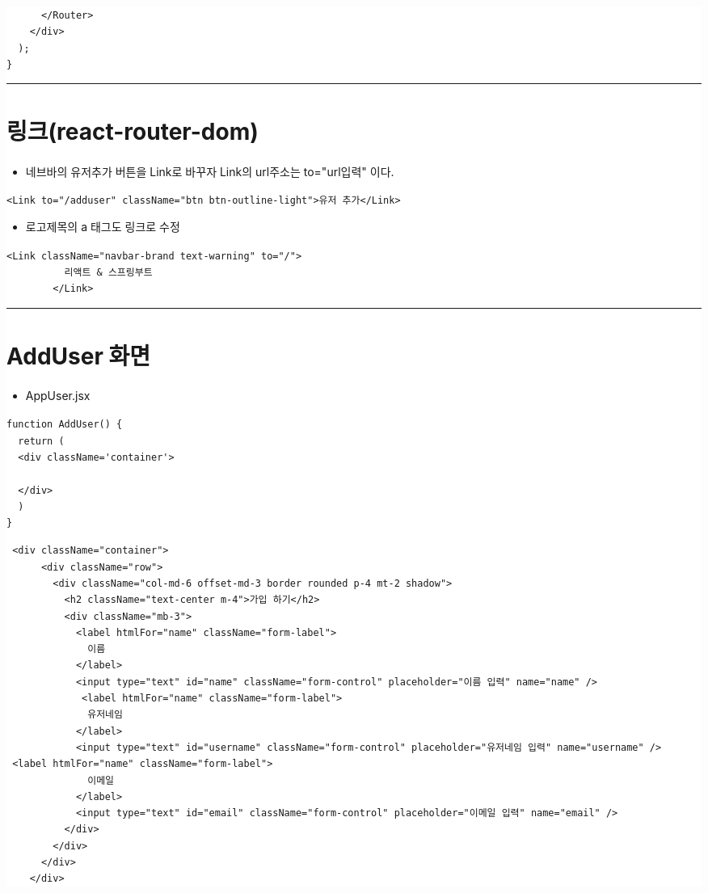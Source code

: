 ```react
      </Router>
    </div>
  );
}
```

<hr>

# 링크(react-router-dom)

- 네브바의 유저추가 버튼을 Link로 바꾸자 Link의 url주소는 to="url입력" 이다.

```react
<Link to="/adduser" className="btn btn-outline-light">유저 추가</Link>
```

- 로고제목의 a 태그도 링크로 수정

```react
<Link className="navbar-brand text-warning" to="/">
          리액트 & 스프링부트
        </Link>
```


<hr>

# AddUser 화면

- AppUser.jsx

```react
function AddUser() {
  return (
  <div className='container'>

  </div>
  )
}
```

```react
 <div className="container">
      <div className="row">
        <div className="col-md-6 offset-md-3 border rounded p-4 mt-2 shadow">
          <h2 className="text-center m-4">가입 하기</h2>
          <div className="mb-3">
            <label htmlFor="name" className="form-label">
              이름
            </label>
            <input type="text" id="name" className="form-control" placeholder="이름 입력" name="name" />
             <label htmlFor="name" className="form-label">
              유저네임
            </label>
            <input type="text" id="username" className="form-control" placeholder="유저네임 입력" name="username" />
 <label htmlFor="name" className="form-label">
              이메일
            </label>
            <input type="text" id="email" className="form-control" placeholder="이메일 입력" name="email" />
          </div>
        </div>
      </div>
    </div>
```